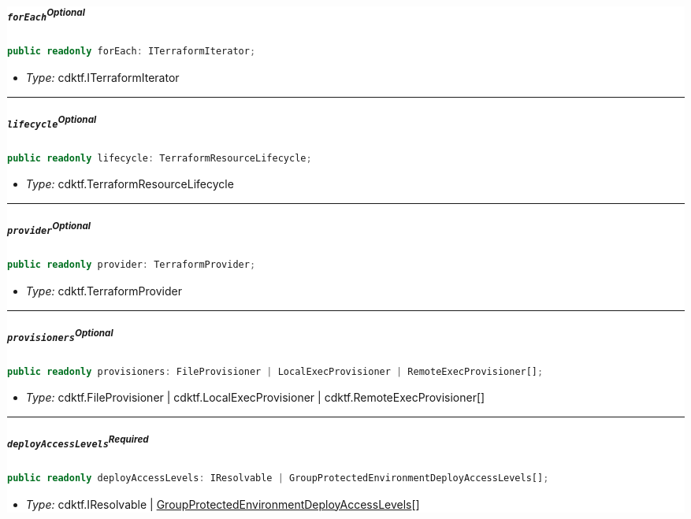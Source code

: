
##### `forEach`<sup>Optional</sup> <a name="forEach" id="@cdktf/provider-gitlab.groupProtectedEnvironment.GroupProtectedEnvironmentConfig.property.forEach"></a>

```typescript
public readonly forEach: ITerraformIterator;
```

- *Type:* cdktf.ITerraformIterator

---

##### `lifecycle`<sup>Optional</sup> <a name="lifecycle" id="@cdktf/provider-gitlab.groupProtectedEnvironment.GroupProtectedEnvironmentConfig.property.lifecycle"></a>

```typescript
public readonly lifecycle: TerraformResourceLifecycle;
```

- *Type:* cdktf.TerraformResourceLifecycle

---

##### `provider`<sup>Optional</sup> <a name="provider" id="@cdktf/provider-gitlab.groupProtectedEnvironment.GroupProtectedEnvironmentConfig.property.provider"></a>

```typescript
public readonly provider: TerraformProvider;
```

- *Type:* cdktf.TerraformProvider

---

##### `provisioners`<sup>Optional</sup> <a name="provisioners" id="@cdktf/provider-gitlab.groupProtectedEnvironment.GroupProtectedEnvironmentConfig.property.provisioners"></a>

```typescript
public readonly provisioners: FileProvisioner | LocalExecProvisioner | RemoteExecProvisioner[];
```

- *Type:* cdktf.FileProvisioner | cdktf.LocalExecProvisioner | cdktf.RemoteExecProvisioner[]

---

##### `deployAccessLevels`<sup>Required</sup> <a name="deployAccessLevels" id="@cdktf/provider-gitlab.groupProtectedEnvironment.GroupProtectedEnvironmentConfig.property.deployAccessLevels"></a>

```typescript
public readonly deployAccessLevels: IResolvable | GroupProtectedEnvironmentDeployAccessLevels[];
```

- *Type:* cdktf.IResolvable | <a href="#@cdktf/provider-gitlab.groupProtectedEnvironment.GroupProtectedEnvironmentDeployAccessLevels">GroupProtectedEnvironmentDeployAccessLevels</a>[]
